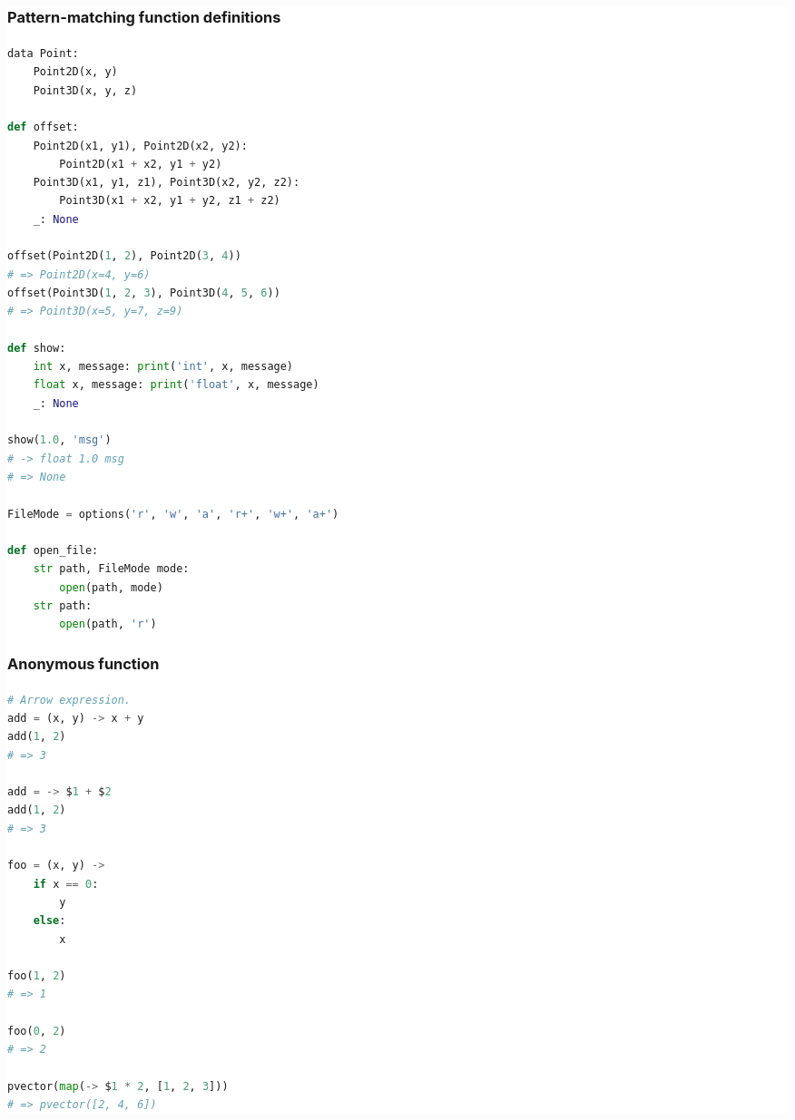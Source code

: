 ### Pattern-matching function definitions
```python
data Point:
    Point2D(x, y)
    Point3D(x, y, z)

def offset:
    Point2D(x1, y1), Point2D(x2, y2):
        Point2D(x1 + x2, y1 + y2)
    Point3D(x1, y1, z1), Point3D(x2, y2, z2):
        Point3D(x1 + x2, y1 + y2, z1 + z2)
    _: None

offset(Point2D(1, 2), Point2D(3, 4))
# => Point2D(x=4, y=6)
offset(Point3D(1, 2, 3), Point3D(4, 5, 6))
# => Point3D(x=5, y=7, z=9)

def show:
    int x, message: print('int', x, message)
    float x, message: print('float', x, message)
    _: None

show(1.0, 'msg')
# -> float 1.0 msg
# => None

FileMode = options('r', 'w', 'a', 'r+', 'w+', 'a+')

def open_file:
    str path, FileMode mode: 
        open(path, mode)
    str path:
        open(path, 'r')
```

### Anonymous function
```python
# Arrow expression.
add = (x, y) -> x + y
add(1, 2)
# => 3

add = -> $1 + $2
add(1, 2)
# => 3

foo = (x, y) ->
    if x == 0:
        y
    else:
        x

foo(1, 2)
# => 1

foo(0, 2)
# => 2

pvector(map(-> $1 * 2, [1, 2, 3]))
# => pvector([2, 4, 6])
```
